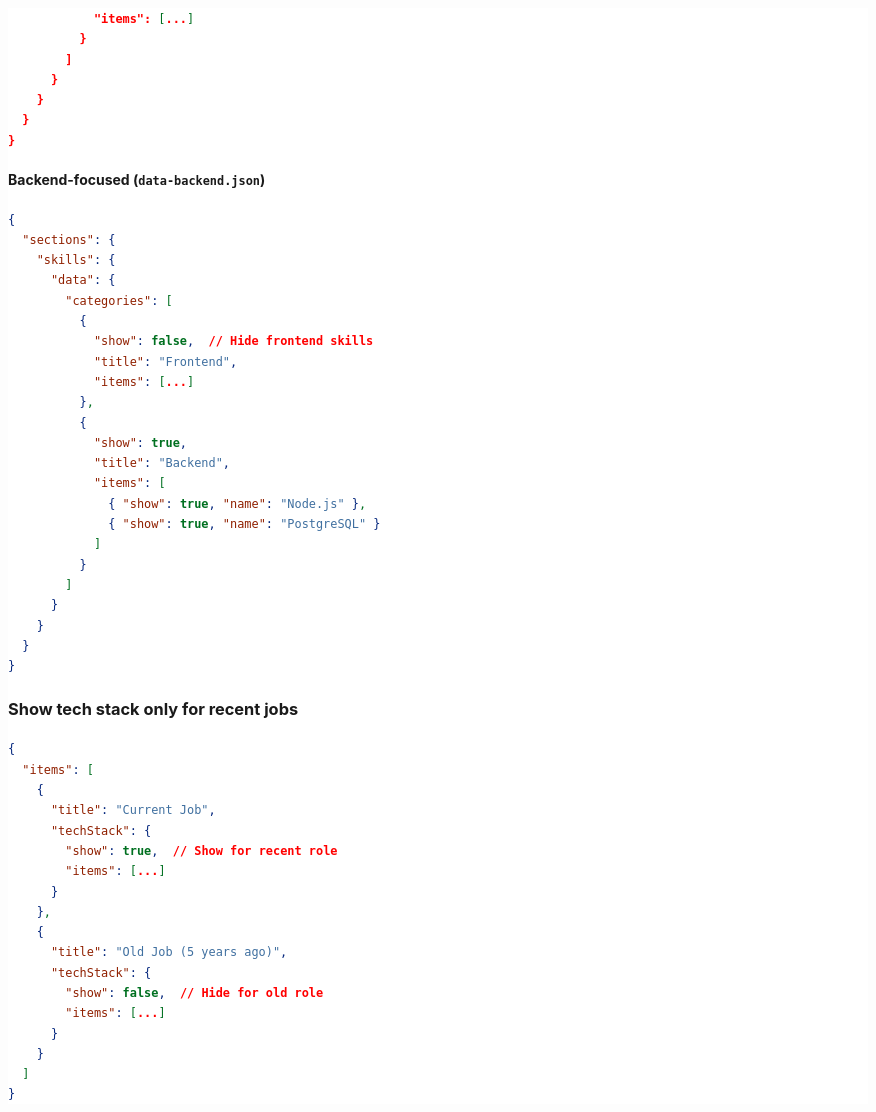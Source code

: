 ```json
            "items": [...]
          }
        ]
      }
    }
  }
}
```

#### Backend-focused (`data-backend.json`)
```json
{
  "sections": {
    "skills": {
      "data": {
        "categories": [
          {
            "show": false,  // Hide frontend skills
            "title": "Frontend",
            "items": [...]
          },
          {
            "show": true,
            "title": "Backend",
            "items": [
              { "show": true, "name": "Node.js" },
              { "show": true, "name": "PostgreSQL" }
            ]
          }
        ]
      }
    }
  }
}
```

### Show tech stack only for recent jobs
```json
{
  "items": [
    {
      "title": "Current Job",
      "techStack": {
        "show": true,  // Show for recent role
        "items": [...]
      }
    },
    {
      "title": "Old Job (5 years ago)",
      "techStack": {
        "show": false,  // Hide for old role
        "items": [...]
      }
    }
  ]
}
```
